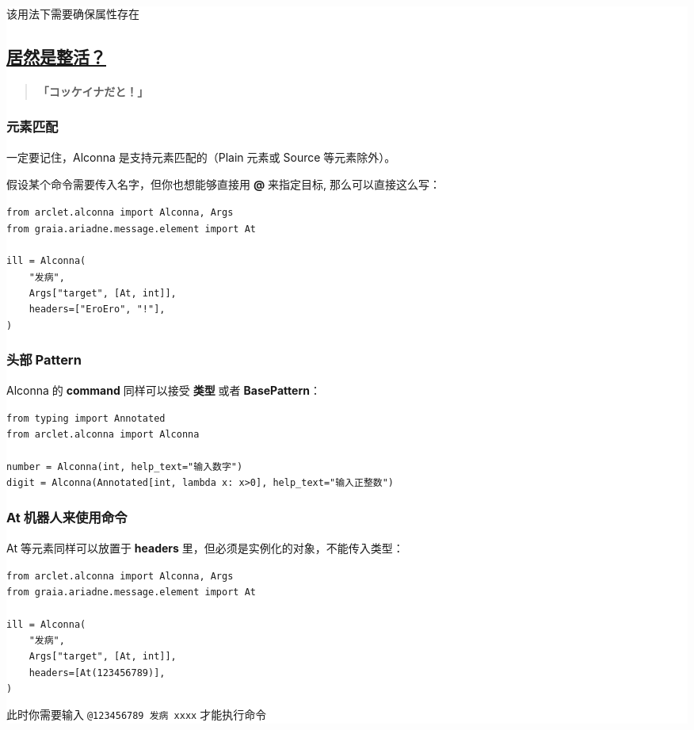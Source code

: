 该用法下需要确保属性存在

## [居然是整活？](https://zh.moegirl.org.cn/%E6%9C%BA%E5%8A%A8%E6%88%98%E5%A3%AB%E9%AB%98%E8%BE%BE_%E9%97%AA%E5%85%89%E7%9A%84%E5%93%88%E8%90%A8%E7%BB%B4#%E6%96%B0%E4%BB%B2%E8%89%AF%E4%B8%89%E4%BA%BA%E7%BB%84/%E9%97%AA%E5%93%88%E5%AE%9A%E5%9E%8B%E6%96%87)

> **「コッケイナだと！」**

### 元素匹配

一定要记住，Alconna 是支持元素匹配的（Plain 元素或 Source 等元素除外）。

假设某个命令需要传入名字，但你也想能够直接用 **@** 来指定目标, 那么可以直接这么写：

```python{6}
from arclet.alconna import Alconna, Args
from graia.ariadne.message.element import At

ill = Alconna(
    "发病",
    Args["target", [At, int]],
    headers=["EroEro", "!"],
)
```

### 头部 Pattern

Alconna 的 **command** 同样可以接受 **类型** 或者 **BasePattern**：

```python{4-5}
from typing import Annotated
from arclet.alconna import Alconna

number = Alconna(int, help_text="输入数字")
digit = Alconna(Annotated[int, lambda x: x>0], help_text="输入正整数")
```

### At 机器人来使用命令

At 等元素同样可以放置于 **headers** 里，但必须是实例化的对象，不能传入类型：

```python{7}
from arclet.alconna import Alconna, Args
from graia.ariadne.message.element import At

ill = Alconna(
    "发病",
    Args["target", [At, int]],
    headers=[At(123456789)],
)
```

此时你需要输入 `@123456789 发病 xxxx` 才能执行命令
